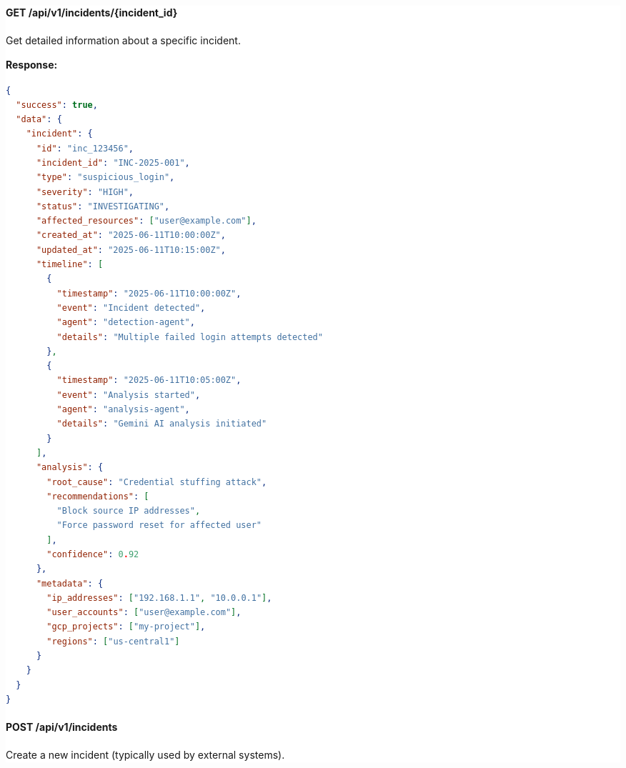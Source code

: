 #### GET /api/v1/incidents/{incident_id}
Get detailed information about a specific incident.

**Response:**
```json
{
  "success": true,
  "data": {
    "incident": {
      "id": "inc_123456",
      "incident_id": "INC-2025-001",
      "type": "suspicious_login",
      "severity": "HIGH",
      "status": "INVESTIGATING",
      "affected_resources": ["user@example.com"],
      "created_at": "2025-06-11T10:00:00Z",
      "updated_at": "2025-06-11T10:15:00Z",
      "timeline": [
        {
          "timestamp": "2025-06-11T10:00:00Z",
          "event": "Incident detected",
          "agent": "detection-agent",
          "details": "Multiple failed login attempts detected"
        },
        {
          "timestamp": "2025-06-11T10:05:00Z",
          "event": "Analysis started",
          "agent": "analysis-agent",
          "details": "Gemini AI analysis initiated"
        }
      ],
      "analysis": {
        "root_cause": "Credential stuffing attack",
        "recommendations": [
          "Block source IP addresses",
          "Force password reset for affected user"
        ],
        "confidence": 0.92
      },
      "metadata": {
        "ip_addresses": ["192.168.1.1", "10.0.0.1"],
        "user_accounts": ["user@example.com"],
        "gcp_projects": ["my-project"],
        "regions": ["us-central1"]
      }
    }
  }
}
```

#### POST /api/v1/incidents
Create a new incident (typically used by external systems).

